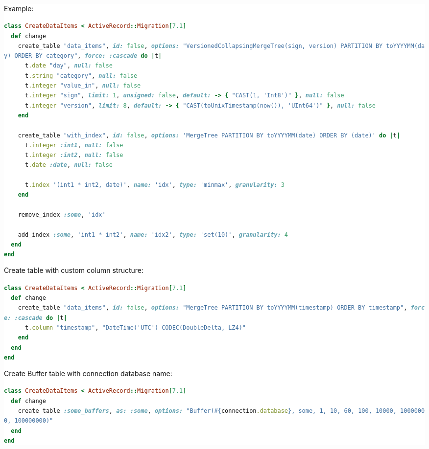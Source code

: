 Example:

```ruby
class CreateDataItems < ActiveRecord::Migration[7.1]
  def change
    create_table "data_items", id: false, options: "VersionedCollapsingMergeTree(sign, version) PARTITION BY toYYYYMM(day) ORDER BY category", force: :cascade do |t|
      t.date "day", null: false
      t.string "category", null: false
      t.integer "value_in", null: false
      t.integer "sign", limit: 1, unsigned: false, default: -> { "CAST(1, 'Int8')" }, null: false
      t.integer "version", limit: 8, default: -> { "CAST(toUnixTimestamp(now()), 'UInt64')" }, null: false
    end

    create_table "with_index", id: false, options: 'MergeTree PARTITION BY toYYYYMM(date) ORDER BY (date)' do |t|
      t.integer :int1, null: false
      t.integer :int2, null: false
      t.date :date, null: false

      t.index '(int1 * int2, date)', name: 'idx', type: 'minmax', granularity: 3
    end

    remove_index :some, 'idx'

    add_index :some, 'int1 * int2', name: 'idx2', type: 'set(10)', granularity: 4
  end
end
```

Create table with custom column structure:

```ruby
class CreateDataItems < ActiveRecord::Migration[7.1]
  def change
    create_table "data_items", id: false, options: "MergeTree PARTITION BY toYYYYMM(timestamp) ORDER BY timestamp", force: :cascade do |t|
      t.column "timestamp", "DateTime('UTC') CODEC(DoubleDelta, LZ4)"
    end
  end
end
```

Create Buffer table with connection database name:

```ruby
class CreateDataItems < ActiveRecord::Migration[7.1]
  def change
    create_table :some_buffers, as: :some, options: "Buffer(#{connection.database}, some, 1, 10, 60, 100, 10000, 10000000, 100000000)"
  end
end
```
